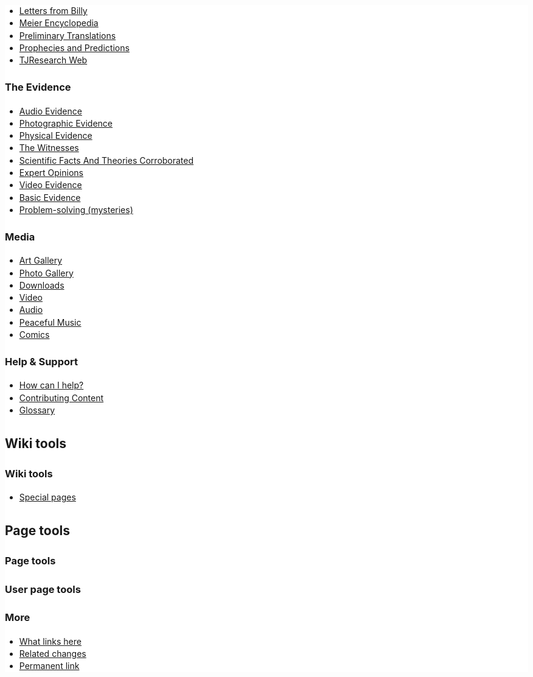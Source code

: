   * [Letters from Billy](https://www.futureofmankind.co.uk/Billy_Meier/</Billy_Meier/Letters_from_Billy>)
  * [Meier Encyclopedia](https://www.futureofmankind.co.uk/Billy_Meier/</Billy_Meier/Meier_Encyclopedia>)
  * [Preliminary Translations](https://www.futureofmankind.co.uk/Billy_Meier/</Billy_Meier/Preliminary_Translations>)
  * [Prophecies and Predictions](https://www.futureofmankind.co.uk/Billy_Meier/</Billy_Meier/Prophecies_and_Predictions>)
  * [TJResearch Web](https://www.futureofmankind.co.uk/Billy_Meier/</Billy_Meier/TJResearch>)


### The Evidence
  * [Audio Evidence](https://www.futureofmankind.co.uk/Billy_Meier/</Billy_Meier/Audio_Evidence>)
  * [Photographic Evidence](https://www.futureofmankind.co.uk/Billy_Meier/</Billy_Meier/Photographic_Evidence>)
  * [Physical Evidence](https://www.futureofmankind.co.uk/Billy_Meier/</Billy_Meier/Physical_Evidence>)
  * [The Witnesses](https://www.futureofmankind.co.uk/Billy_Meier/</Billy_Meier/The_Witnesses>)
  * [Scientific Facts And Theories Corroborated](https://www.futureofmankind.co.uk/Billy_Meier/</Billy_Meier/Scientific_Facts_And_Theories_Corroborated>)
  * [Expert Opinions](https://www.futureofmankind.co.uk/Billy_Meier/</Billy_Meier/Expert_Opinions>)
  * [Video Evidence](https://www.futureofmankind.co.uk/Billy_Meier/</Billy_Meier/Video_Evidence>)
  * [Basic Evidence](https://www.futureofmankind.co.uk/Billy_Meier/</Billy_Meier/Basic_Evidence>)
  * [Problem-solving (mysteries)](https://www.futureofmankind.co.uk/Billy_Meier/</Billy_Meier/Problem-solving>)


### Media
  * [Art Gallery](https://www.futureofmankind.co.uk/Billy_Meier/</Billy_Meier/Art_Gallery>)
  * [Photo Gallery](https://www.futureofmankind.co.uk/Billy_Meier/</Billy_Meier/Photo_Gallery>)
  * [Downloads](https://www.futureofmankind.co.uk/Billy_Meier/</Billy_Meier/Downloads>)
  * [Video](https://www.futureofmankind.co.uk/Billy_Meier/</Billy_Meier/Video>)
  * [Audio](https://www.futureofmankind.co.uk/Billy_Meier/</Billy_Meier/Audio>)
  * [Peaceful Music](https://www.futureofmankind.co.uk/Billy_Meier/</Billy_Meier/Peaceful_Music>)
  * [Comics](https://www.futureofmankind.co.uk/Billy_Meier/</Billy_Meier/Comics>)


### Help & Support
  * [How can I help?](https://www.futureofmankind.co.uk/Billy_Meier/</Billy_Meier/How_can_I_help%3F>)
  * [Contributing Content](https://www.futureofmankind.co.uk/Billy_Meier/</Billy_Meier/Contributing_Content>)
  * [Glossary](https://www.futureofmankind.co.uk/Billy_Meier/</Billy_Meier/FIGU_-_related_terms>)


## Wiki tools
### Wiki tools
  * [Special pages](https://www.futureofmankind.co.uk/Billy_Meier/</Billy_Meier/Special:SpecialPages> "A list of all special pages \[q\]")


## Page tools
### Page tools
### User page tools
### More
  * [What links here](https://www.futureofmankind.co.uk/Billy_Meier/</Billy_Meier/Special:WhatLinksHere/Contact_Report_045> "A list of all wiki pages that link here \[j\]")
  * [Related changes](https://www.futureofmankind.co.uk/Billy_Meier/</Billy_Meier/Special:RecentChangesLinked/Contact_Report_045> "Recent changes in pages linked from this page \[k\]")
  * [Permanent link](https://www.futureofmankind.co.uk/Billy_Meier/</w/index.php?title=Contact_Report_045&oldid=112637> "Permanent link to this revision of this page")